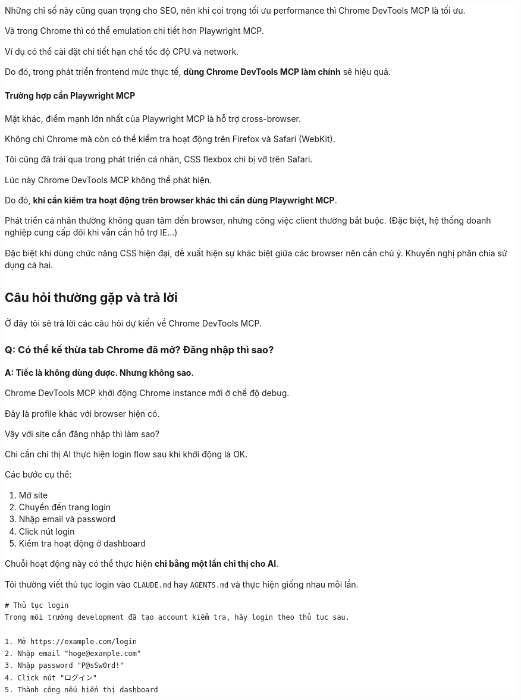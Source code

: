 Những chỉ số này cũng quan trọng cho SEO, nên khi coi trọng tối ưu performance thì Chrome DevTools MCP là tối ưu.

Và trong Chrome thì có thể emulation chi tiết hơn Playwright MCP.

Ví dụ có thể cài đặt chi tiết hạn chế tốc độ CPU và network.

Do đó, trong phát triển frontend mức thực tế, **dùng Chrome DevTools MCP làm chính** sẽ hiệu quả.

#### Trường hợp cần Playwright MCP

Mặt khác, điểm mạnh lớn nhất của Playwright MCP là hỗ trợ cross-browser.

Không chỉ Chrome mà còn có thể kiểm tra hoạt động trên Firefox và Safari (WebKit).

Tôi cũng đã trải qua trong phát triển cá nhân, CSS flexbox chỉ bị vỡ trên Safari.

Lúc này Chrome DevTools MCP không thể phát hiện.

Do đó, **khi cần kiểm tra hoạt động trên browser khác thì cần dùng Playwright MCP**.

Phát triển cá nhân thường không quan tâm đến browser, nhưng công việc client thường bắt buộc.
(Đặc biệt, hệ thống doanh nghiệp cung cấp đôi khi vẫn cần hỗ trợ IE...)

Đặc biệt khi dùng chức năng CSS hiện đại, dễ xuất hiện sự khác biệt giữa các browser nên cần chú ý.
Khuyến nghị phân chia sử dụng cả hai.

## Câu hỏi thường gặp và trả lời

Ở đây tôi sẽ trả lời các câu hỏi dự kiến về Chrome DevTools MCP.

### Q: Có thể kế thừa tab Chrome đã mở? Đăng nhập thì sao?

**A: Tiếc là không dùng được. Nhưng không sao.**

Chrome DevTools MCP khởi động Chrome instance mới ở chế độ debug.

Đây là profile khác với browser hiện có.

Vậy với site cần đăng nhập thì làm sao?

Chỉ cần chỉ thị AI thực hiện login flow sau khi khởi động là OK.

Các bước cụ thể:
1. Mở site
2. Chuyển đến trang login
3. Nhập email và password
4. Click nút login
5. Kiểm tra hoạt động ở dashboard

Chuỗi hoạt động này có thể thực hiện **chỉ bằng một lần chỉ thị cho AI**.

Tôi thường viết thủ tục login vào `CLAUDE.md` hay `AGENTS.md` và thực hiện giống nhau mỗi lần.

```
# Thủ tục login
Trong môi trường development đã tạo account kiểm tra, hãy login theo thủ tục sau.

1. Mở https://example.com/login
2. Nhập email "hoge@example.com"
3. Nhập password "P@sSw0rd!"
4. Click nút "ログイン"
5. Thành công nếu hiển thị dashboard
```
